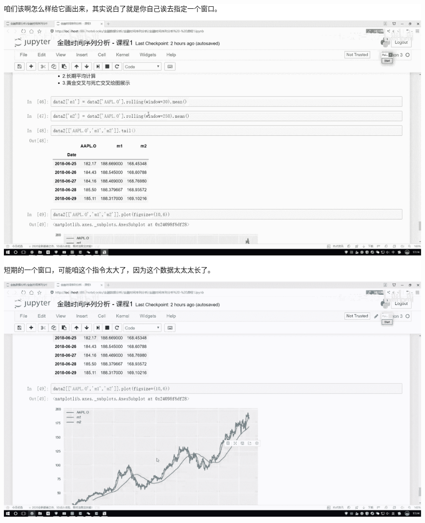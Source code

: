 咱们该啊怎么样给它画出来，其实说白了就是你自己诶去指定一个窗口。

![](img/f8b55c98ecbbdd546e3c11226d32a698_37.png)

短期的一个窗口，可能咱这个指令太大了，因为这个数据太太太长了。

![](img/f8b55c98ecbbdd546e3c11226d32a698_39.png)

